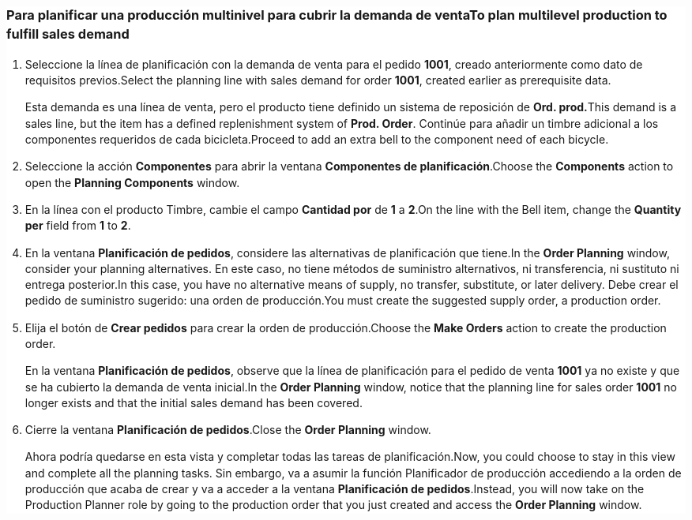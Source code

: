 ### <a name="to-plan-multilevel-production-to-fulfill-sales-demand"></a><span data-ttu-id="07ed7-208">Para planificar una producción multinivel para cubrir la demanda de venta</span><span class="sxs-lookup"><span data-stu-id="07ed7-208">To plan multilevel production to fulfill sales demand</span></span>  

1.  <span data-ttu-id="07ed7-209">Seleccione la línea de planificación con la demanda de venta para el pedido **1001**, creado anteriormente como dato de requisitos previos.</span><span class="sxs-lookup"><span data-stu-id="07ed7-209">Select the planning line with sales demand for order **1001**, created earlier as prerequisite data.</span></span>  

     <span data-ttu-id="07ed7-210">Esta demanda es una línea de venta, pero el producto tiene definido un sistema de reposición de **Ord. prod.**</span><span class="sxs-lookup"><span data-stu-id="07ed7-210">This demand is a sales line, but the item has a defined replenishment system of **Prod. Order**.</span></span> <span data-ttu-id="07ed7-211">Continúe para añadir un timbre adicional a los componentes requeridos de cada bicicleta.</span><span class="sxs-lookup"><span data-stu-id="07ed7-211">Proceed to add an extra bell to the component need of each bicycle.</span></span>  

2.  <span data-ttu-id="07ed7-212">Seleccione la acción **Componentes** para abrir la ventana **Componentes de planificación**.</span><span class="sxs-lookup"><span data-stu-id="07ed7-212">Choose the **Components** action to open the **Planning Components** window.</span></span>  
3.  <span data-ttu-id="07ed7-213">En la línea con el producto Timbre, cambie el campo **Cantidad por** de **1** a **2**.</span><span class="sxs-lookup"><span data-stu-id="07ed7-213">On the line with the Bell item, change the **Quantity per** field from **1** to **2**.</span></span>  
4.  <span data-ttu-id="07ed7-214">En la ventana **Planificación de pedidos**, considere las alternativas de planificación que tiene.</span><span class="sxs-lookup"><span data-stu-id="07ed7-214">In the **Order Planning** window, consider your planning alternatives.</span></span> <span data-ttu-id="07ed7-215">En este caso, no tiene métodos de suministro alternativos, ni transferencia, ni sustituto ni entrega posterior.</span><span class="sxs-lookup"><span data-stu-id="07ed7-215">In this case, you have no alternative means of supply, no transfer, substitute, or later delivery.</span></span> <span data-ttu-id="07ed7-216">Debe crear el pedido de suministro sugerido: una orden de producción.</span><span class="sxs-lookup"><span data-stu-id="07ed7-216">You must create the suggested supply order, a production order.</span></span>  
5.  <span data-ttu-id="07ed7-217">Elija el botón de **Crear pedidos** para crear la orden de producción.</span><span class="sxs-lookup"><span data-stu-id="07ed7-217">Choose the **Make Orders** action to create the production order.</span></span>  

     <span data-ttu-id="07ed7-218">En la ventana **Planificación de pedidos**, observe que la línea de planificación para el pedido de venta **1001** ya no existe y que se ha cubierto la demanda de venta inicial.</span><span class="sxs-lookup"><span data-stu-id="07ed7-218">In the **Order Planning** window, notice that the planning line for sales order **1001** no longer exists and that the initial sales demand has been covered.</span></span>  

6.  <span data-ttu-id="07ed7-219">Cierre la ventana **Planificación de pedidos**.</span><span class="sxs-lookup"><span data-stu-id="07ed7-219">Close the **Order Planning** window.</span></span>  

     <span data-ttu-id="07ed7-220">Ahora podría quedarse en esta vista y completar todas las tareas de planificación.</span><span class="sxs-lookup"><span data-stu-id="07ed7-220">Now, you could choose to stay in this view and complete all the planning tasks.</span></span> <span data-ttu-id="07ed7-221">Sin embargo, va a asumir la función Planificador de producción accediendo a la orden de producción que acaba de crear y va a acceder a la ventana **Planificación de pedidos**.</span><span class="sxs-lookup"><span data-stu-id="07ed7-221">Instead, you will now take on the Production Planner role by going to the production order that you just created and access the **Order Planning** window.</span></span>  
